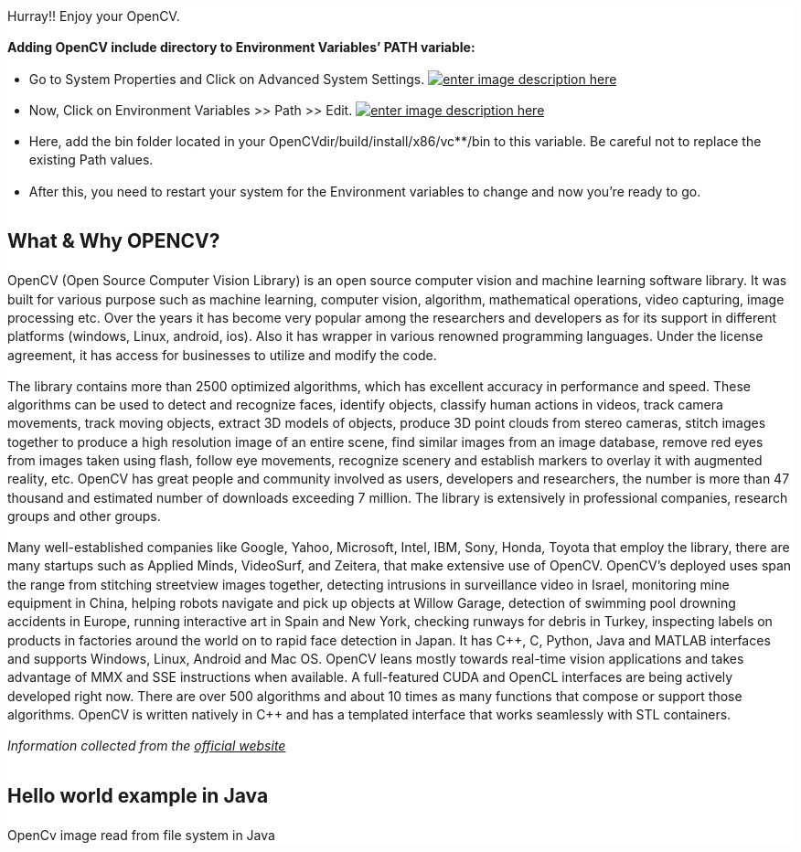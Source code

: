Hurray!! Enjoy your OpenCV.

**Adding OpenCV include directory to Environment Variables’ PATH variable:**

 - Go to System Properties and Click on Advanced System Settings.
[![enter image description here][12]][12]

- Now, Click on Environment Variables >> Path >> Edit.
[![enter image description here][13]][13]

- Here, add the bin folder located in your OpenCVdir/build/install/x86/vc**/bin to this variable. Be careful not to replace the existing Path values.
- After this, you need to restart your system for the Environment variables to change and now you’re ready to go.


  [1]: https://sourceforge.net/projects/opencvlibrary/files/opencv-win/
  [2]: http://docs.opencv.org/3.1.0/d3/d52/tutorial_windows_install.html#gsc.tab=0
  [3]: http://www.cmake.org/cmake/resources/software.html
  [4]: http://i.stack.imgur.com/h9NUM.png
  [5]: http://i.stack.imgur.com/f8OcS.png
  [6]: http://i.stack.imgur.com/eDtev.png
  [7]: https://github.com/Itseez/opencv_contrib
  [8]: http://i.stack.imgur.com/j6VKr.png
  [9]: http://i.stack.imgur.com/sli3t.png
  [10]: http://i.stack.imgur.com/qfNeL.png
  [11]: http://i.stack.imgur.com/MTQpV.png
  [12]: http://i.stack.imgur.com/18Tro.png
  [13]: http://i.stack.imgur.com/B8Yr7.png

## What & Why OPENCV?
OpenCV (Open Source Computer Vision Library) is an open source computer vision and machine learning software library. It was built for various purpose such as machine learning, computer vision, algorithm, mathematical operations, video capturing, image processing etc. Over the years it has become very popular among the researchers and developers as for its support in different platforms (windows, Linux, android, ios). Also it has wrapper in various renowned programming languages. Under the license agreement, it has access for businesses to utilize and modify the code.

The library contains more than 2500 optimized algorithms, which has excellent accuracy in performance and speed. These algorithms can be used to detect and recognize faces, identify objects, classify human actions in videos, track camera movements, track moving objects, extract 3D models of objects, produce 3D point clouds from stereo cameras, stitch images together to produce a high resolution image of an entire scene, find similar images from an image database, remove red eyes from images taken using flash, follow eye movements, recognize scenery and establish markers to overlay it with augmented reality, etc. OpenCV has great people and community involved as users, developers and researchers, the number is more than 47 thousand and estimated number of downloads exceeding 7 million. The library is extensively in professional companies, research groups and other groups.

Many well-established companies like Google, Yahoo, Microsoft, Intel, IBM, Sony, Honda, Toyota that employ the library, there are many startups such as Applied Minds, VideoSurf, and Zeitera, that make extensive use of OpenCV. OpenCV’s deployed uses span the range from stitching streetview images together, detecting intrusions in surveillance video in Israel, monitoring mine equipment in China, helping robots navigate and pick up objects at Willow Garage, detection of swimming pool drowning accidents in Europe, running interactive art in Spain and New York, checking runways for debris in Turkey, inspecting labels on products in factories around the world on to rapid face detection in Japan.
It has C++, C, Python, Java and MATLAB interfaces and supports Windows, Linux, Android and Mac OS. OpenCV leans mostly towards real-time vision applications and takes advantage of MMX and SSE instructions when available. A full-featured CUDA and OpenCL interfaces are being actively developed right now. There are over 500 algorithms and about 10 times as many functions that compose or support those algorithms. OpenCV is written natively in C++ and has a templated interface that works seamlessly with STL containers.

*Information collected from the [official website](http://opencv.org/)*

## Hello world example in Java
OpenCv image read from file system in Java
